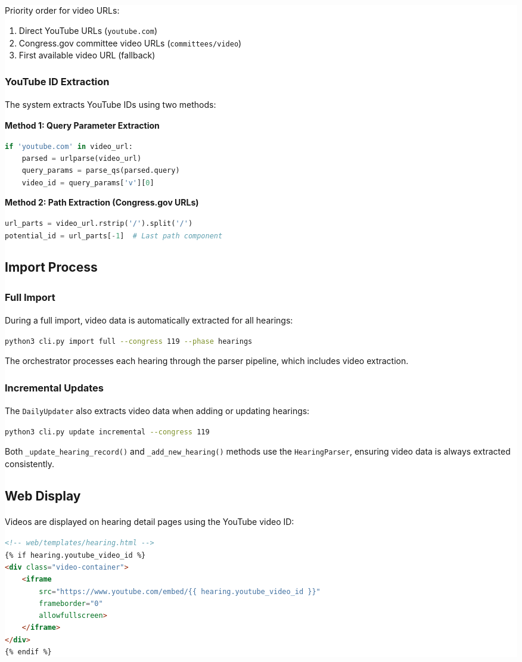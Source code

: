 Priority order for video URLs:
1. Direct YouTube URLs (`youtube.com`)
2. Congress.gov committee video URLs (`committees/video`)
3. First available video URL (fallback)

### YouTube ID Extraction

The system extracts YouTube IDs using two methods:

**Method 1: Query Parameter Extraction**
```python
if 'youtube.com' in video_url:
    parsed = urlparse(video_url)
    query_params = parse_qs(parsed.query)
    video_id = query_params['v'][0]
```

**Method 2: Path Extraction (Congress.gov URLs)**
```python
url_parts = video_url.rstrip('/').split('/')
potential_id = url_parts[-1]  # Last path component
```

## Import Process

### Full Import

During a full import, video data is automatically extracted for all hearings:

```bash
python3 cli.py import full --congress 119 --phase hearings
```

The orchestrator processes each hearing through the parser pipeline, which includes video extraction.

### Incremental Updates

The `DailyUpdater` also extracts video data when adding or updating hearings:

```bash
python3 cli.py update incremental --congress 119
```

Both `_update_hearing_record()` and `_add_new_hearing()` methods use the `HearingParser`, ensuring video data is always extracted consistently.

## Web Display

Videos are displayed on hearing detail pages using the YouTube video ID:

```html
<!-- web/templates/hearing.html -->
{% if hearing.youtube_video_id %}
<div class="video-container">
    <iframe
        src="https://www.youtube.com/embed/{{ hearing.youtube_video_id }}"
        frameborder="0"
        allowfullscreen>
    </iframe>
</div>
{% endif %}
```
